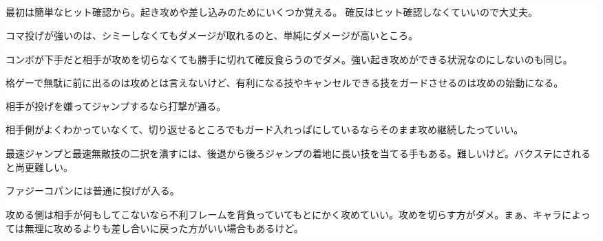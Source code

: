 最初は簡単なヒット確認から。起き攻めや差し込みのためにいくつか覚える。
確反はヒット確認しなくていいので大丈夫。

コマ投げが強いのは、シミーしなくてもダメージが取れるのと、単純にダメージが高いところ。

コンボが下手だと相手が攻めを切らなくても勝手に切れて確反食らうのでダメ。強い起き攻めができる状況なのにしないのも同じ。

格ゲーで無駄に前に出るのは攻めとは言えないけど、有利になる技やキャンセルできる技をガードさせるのは攻めの始動になる。

相手が投げを嫌ってジャンプするなら打撃が通る。

相手側がよくわかっていなくて、切り返せるところでもガード入れっぱにしているならそのまま攻め継続したっていい。

最速ジャンプと最速無敵技の二択を潰すには、後退から後ろジャンプの着地に長い技を当てる手もある。難しいけど。バクステにされると尚更難しい。

ファジーコパンには普通に投げが入る。

攻める側は相手が何もしてこないなら不利フレームを背負っていてもとにかく攻めていい。攻めを切らす方がダメ。まぁ、キャラによっては無理に攻めるよりも差し合いに戻った方がいい場合もあるけど。
